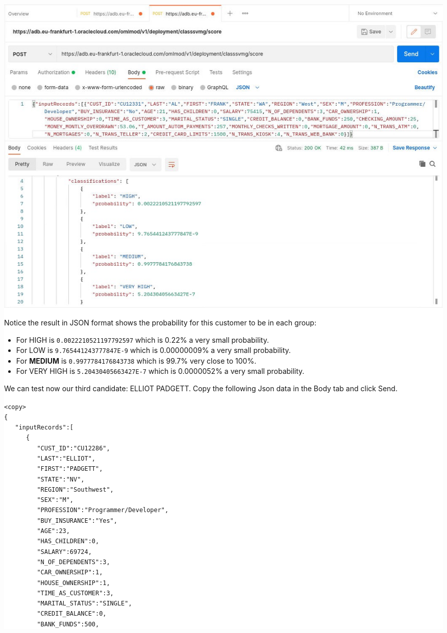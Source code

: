   ![Postman Model Score Al Frank Result](images/automl-screenshot-32.jpg)


  Notice the result in JSON format shows the probability for this customer to be in each group:
  - For HIGH is ``0.0022210521197792597`` which is 0.22% a very small probability.
  - For LOW is ``9.765441243777847E-9``  which is 0.00000009% a very small probability.
  - For **MEDIUM** is ``0.9977784176843738``  which is 99.7% very close to 100%.
  - For VERY HIGH is ``5.20430405663427E-7``  which is 0.0000052% a very small probability.


  We can test now our third candidate: ELLIOT PADGETT. Copy the following Json data in the Body tab and click Send.

  ````
  <copy>
  {
     "inputRecords":[
        {
           "CUST_ID":"CU12286",
           "LAST":"ELLIOT",
           "FIRST":"PADGETT",
           "STATE":"NV",
           "REGION":"Southwest",
           "SEX":"M",
           "PROFESSION":"Programmer/Developer",
           "BUY_INSURANCE":"Yes",
           "AGE":23,
           "HAS_CHILDREN":0,
           "SALARY":69724,
           "N_OF_DEPENDENTS":3,
           "CAR_OWNERSHIP":1,
           "HOUSE_OWNERSHIP":1,
           "TIME_AS_CUSTOMER":3,
           "MARITAL_STATUS":"SINGLE",
           "CREDIT_BALANCE":0,
           "BANK_FUNDS":500,
  ````